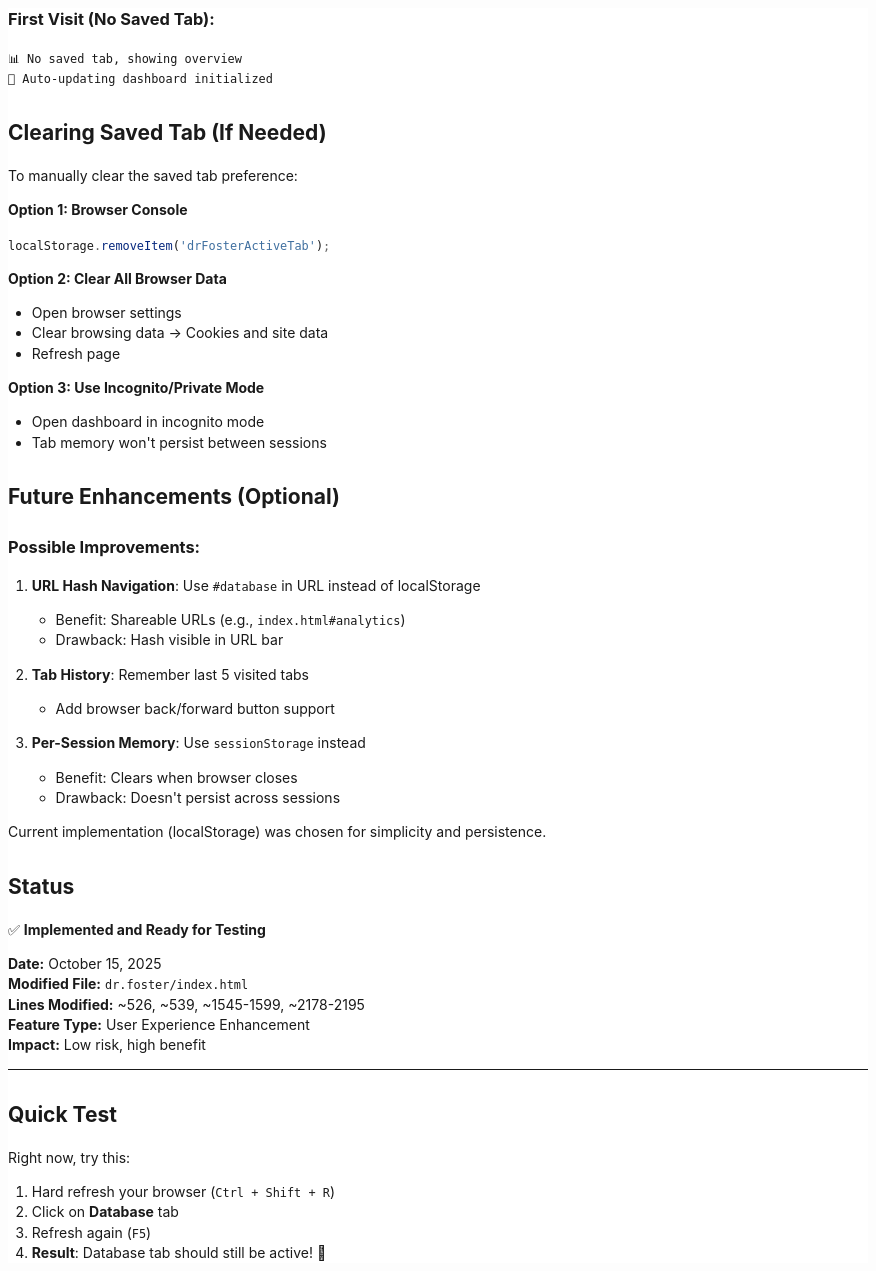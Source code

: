 ### First Visit (No Saved Tab):
```
📊 No saved tab, showing overview
🚀 Auto-updating dashboard initialized
```

## Clearing Saved Tab (If Needed)

To manually clear the saved tab preference:

**Option 1: Browser Console**
```javascript
localStorage.removeItem('drFosterActiveTab');
```

**Option 2: Clear All Browser Data**
- Open browser settings
- Clear browsing data → Cookies and site data
- Refresh page

**Option 3: Use Incognito/Private Mode**
- Open dashboard in incognito mode
- Tab memory won't persist between sessions

## Future Enhancements (Optional)

### Possible Improvements:
1. **URL Hash Navigation**: Use `#database` in URL instead of localStorage
   - Benefit: Shareable URLs (e.g., `index.html#analytics`)
   - Drawback: Hash visible in URL bar

2. **Tab History**: Remember last 5 visited tabs
   - Add browser back/forward button support

3. **Per-Session Memory**: Use `sessionStorage` instead
   - Benefit: Clears when browser closes
   - Drawback: Doesn't persist across sessions

Current implementation (localStorage) was chosen for simplicity and persistence.

## Status

✅ **Implemented and Ready for Testing**

**Date:** October 15, 2025  
**Modified File:** `dr.foster/index.html`  
**Lines Modified:** ~526, ~539, ~1545-1599, ~2178-2195  
**Feature Type:** User Experience Enhancement  
**Impact:** Low risk, high benefit

---

## Quick Test

Right now, try this:
1. Hard refresh your browser (`Ctrl + Shift + R`)
2. Click on **Database** tab
3. Refresh again (`F5`)
4. **Result**: Database tab should still be active! 🎯
